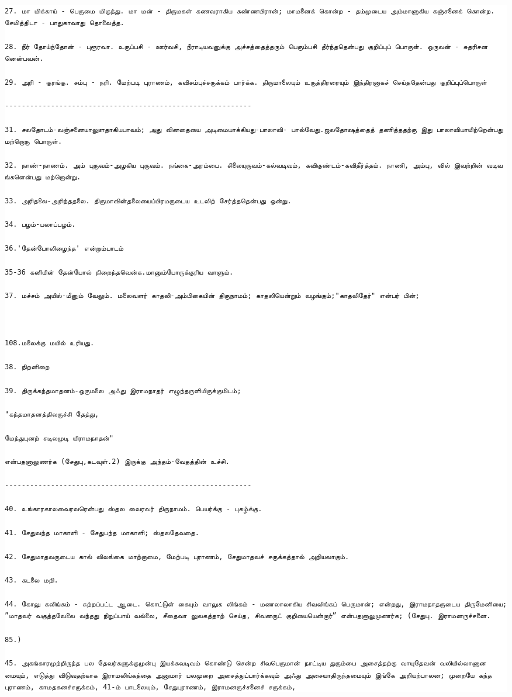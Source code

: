 ~~~~~~~~~~~~~~~~  
27. மா மிக்காய் - பெருமை மிகுந்து. மா மன் - திருமகள் கணவராகிய கண்ணபிரான்; மாமனைக் கொன்ற - தம்முடைய அம்மானாகிய கஞ்சனைக் கொன்ற. சேமித்திடா - பாதுகாவாது தொலைத்த.  

28. நீர் தோய்ந்தோன் - புரூரவா. உருப்பசி - ஊர்வசி, நீராடியவனுக்கு அச்சத்தைத்தரும் பெரும்பசி தீர்ந்ததென்பது குறிப்புப் பொருள். ஒருவன் - சுதரிசனனென்பவன்.  

29. அரி - குரங்கு. சம்பு - நரி. மேற்படி புராணம், கவிசம்புச்சருக்கம் பார்க்க. திருமாலையும் உருத்திரரையும் இந்திரனாகச் செய்ததென்பது குறிப்புப்பொருள்  

-----------------------------------------------------------  

31. சலதோடம்-வஞ்சனையாலுளதாகியபாவம்; அது வினதையை அடிமையாக்கியது-பாலாவி- பால்வேது.ஜலதோஷத்தைத் தணித்ததற்ரு இது பாலாவியாயிற்றென்பது மற்றொரு பொருள்.  

32. நாண்-நாணம். அம் புருவம்-அழகிய புருவம். நங்கை-அரம்பை. சிலையுருவம்-கல்வடிவம், கவிகுண்டம்-கவிதீர்த்தம். நாணி, அம்பு, வில் இவற்றின் வடிவங்களென்பது மற்றொன்று.  

33. அரிதலை-அரிந்ததலை. திருமாவின்தலையைப்பிரமருடைய உடலிற் சேர்த்ததென்பது ஒன்று.  

34. பழம்-பலாப்பழம்.  

36.'தேன்போலிழைந்த' என்றும்பாடம்  

35-36 கனியின் தேன்போல் நிறைந்தவென்க.மானும்போருக்குரிய வாளும்.  

37. மச்சம் அயில்-மீனும் வேலும். மலைவளர் காதலி-அம்பிகையின் திருநாமம்; காதலியென்றும் வழங்கும்;"காதலிதேர்" என்பர் பின்;



108.மலைக்கு மயில் உரியது.  

38. நிறனிறை  

39. திருக்கந்தமாதனம்-ஒருமலை அஃது இராமநாதர் எழுந்தருளியிருக்குமிடம்;  

"கந்தமாதனத்திலருச்சி தேத்து,  

மேந்துபுனற் சடிலமுடி யிராமநாதன்"  

என்பதனாலுணர்க (சேதுபு,கடவுள்.2) இருக்கு அந்தம்-வேதத்தின் உச்சி.  

-----------------------------------------------------------  

40. உங்காரகாலவைரவரென்பது ஸ்தல வைரவர் திருநாமம். பெயர்க்கு - புகழ்க்கு.  

41. சேதுவந்த மாகாளி - சேதுபந்த மாகாளி; ஸ்தலதேவதை.  

42. சேதுமாதவருடைய கால் விலங்கை மாற்றாமை, மேற்படி புராணம், சேதுமாதவச் சருக்கத்தால் அறியலாகும்.  

43. கடலை மறி.  

44. கோலு கலிங்கம் - சுற்றப்பட்ட ஆடை. கொட்டுள் கையும் வாலுக லிங்கம் - மணலாலாகிய சிவலிங்கப் பெருமான்; என்றது, இராமநாதருடைய திருமேனியை; ”மாதவர் வகுத்தவேலை வந்தது நிறுப்பாய் வல்லை, சீதைவா லுலகத்தாற் செய்த, சிவனருட் குறியையென்றார்” என்பதனாலுமுணர்க; (சேதுபு. இராமனருச்சனை.

85.)  

45. அகங்காரமுற்றிருந்த பல தேவர்களுக்குமுன்பு இயக்கவடிவம் கொண்டு சென்ற சிவபெருமான் நாட்டிய துரும்பை அசைத்தற்கு வாயுதேவன் வலியில்லானானமையும், எடுத்து விடுவதற்காக இராமலிங்கத்தை அனுமார் பலமுறை அசைத்துப்பார்க்கவும் அஃது அசையாதிருந்தமையும் இங்கே அறியற்பாலன; முறையே கந்தபுராணம், காமதகனச்சருக்கம், 41-ம் பாடலையும், சேதுபுராணம், இராமனருச்சனைச் சருக்கம்,

~~~~~~~~~~~~~~~~